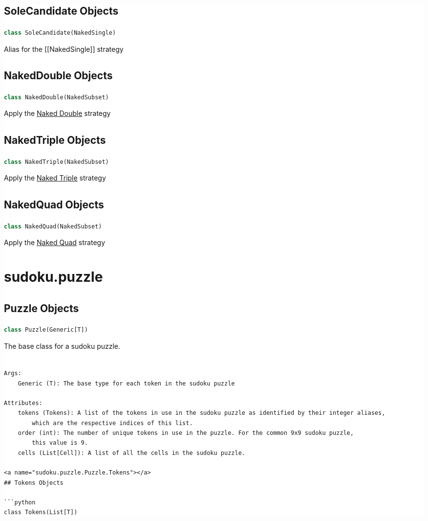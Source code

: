 <a name="sudoku.strategies.naked_subset.SoleCandidate"></a>
## SoleCandidate Objects

```python
class SoleCandidate(NakedSingle)
```

Alias for the [[NakedSingle]] strategy

<a name="sudoku.strategies.naked_subset.NakedDouble"></a>
## NakedDouble Objects

```python
class NakedDouble(NakedSubset)
```

Apply the [Naked Double](http://sudopedia.enjoysudoku.com/Naked_Double.html) strategy

<a name="sudoku.strategies.naked_subset.NakedTriple"></a>
## NakedTriple Objects

```python
class NakedTriple(NakedSubset)
```

Apply the [Naked Triple](http://sudopedia.enjoysudoku.com/Naked_Triple.html) strategy

<a name="sudoku.strategies.naked_subset.NakedQuad"></a>
## NakedQuad Objects

```python
class NakedQuad(NakedSubset)
```

Apply the [Naked Quad](http://sudopedia.enjoysudoku.com/Naked_Quad.html) strategy

<a name="sudoku.puzzle"></a>
# sudoku.puzzle

<a name="sudoku.puzzle.Puzzle"></a>
## Puzzle Objects

```python
class Puzzle(Generic[T])
```

The base class for a sudoku puzzle.
```

Args:
    Generic (T): The base type for each token in the sudoku puzzle

Attributes:
    tokens (Tokens): A list of the tokens in use in the sudoku puzzle as identified by their integer aliases,
        which are the respective indices of this list.
    order (int): The number of unique tokens in use in the puzzle. For the common 9x9 sudoku puzzle,
        this value is 9.
    cells (List[Cell]): A list of all the cells in the sudoku puzzle.

<a name="sudoku.puzzle.Puzzle.Tokens"></a>
## Tokens Objects

```python
class Tokens(List[T])
```